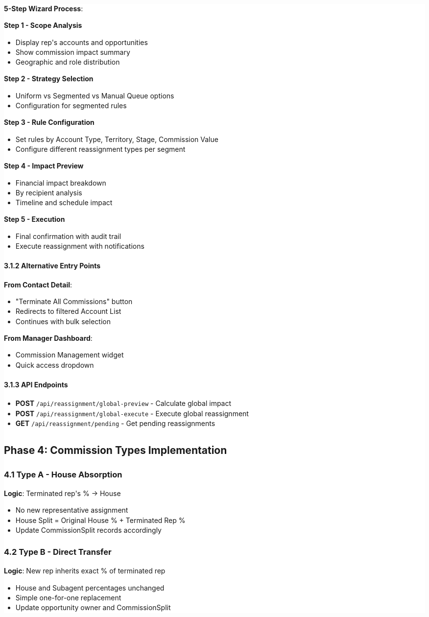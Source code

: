 **5-Step Wizard Process**:

**Step 1 - Scope Analysis**
- Display rep's accounts and opportunities
- Show commission impact summary
- Geographic and role distribution

**Step 2 - Strategy Selection**
- Uniform vs Segmented vs Manual Queue options
- Configuration for segmented rules

**Step 3 - Rule Configuration**
- Set rules by Account Type, Territory, Stage, Commission Value
- Configure different reassignment types per segment

**Step 4 - Impact Preview**
- Financial impact breakdown
- By recipient analysis
- Timeline and schedule impact

**Step 5 - Execution**
- Final confirmation with audit trail
- Execute reassignment with notifications

#### 3.1.2 Alternative Entry Points

**From Contact Detail**:
- "Terminate All Commissions" button
- Redirects to filtered Account List
- Continues with bulk selection

**From Manager Dashboard**:
- Commission Management widget
- Quick access dropdown

#### 3.1.3 API Endpoints
- **POST** `/api/reassignment/global-preview` - Calculate global impact
- **POST** `/api/reassignment/global-execute` - Execute global reassignment
- **GET** `/api/reassignment/pending` - Get pending reassignments

## Phase 4: Commission Types Implementation

### 4.1 Type A - House Absorption

**Logic**: Terminated rep's % → House
- No new representative assignment
- House Split = Original House % + Terminated Rep %
- Update CommissionSplit records accordingly

### 4.2 Type B - Direct Transfer

**Logic**: New rep inherits exact % of terminated rep
- House and Subagent percentages unchanged
- Simple one-for-one replacement
- Update opportunity owner and CommissionSplit
